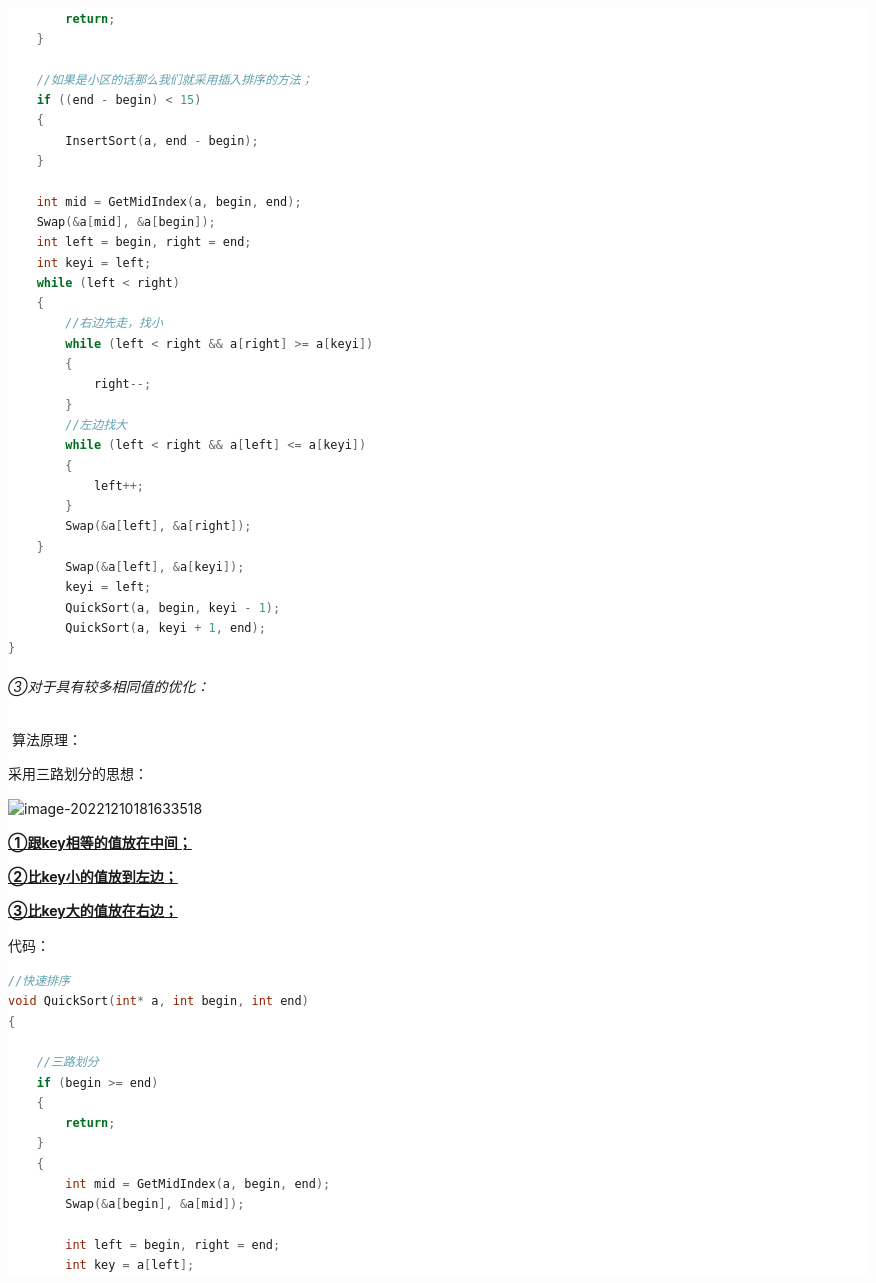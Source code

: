 ```c
		return;
	}

	//如果是小区的话那么我们就采用插入排序的方法；
	if ((end - begin) < 15)
	{
		InsertSort(a, end - begin);
	}

	int mid = GetMidIndex(a, begin, end);
	Swap(&a[mid], &a[begin]);
	int left = begin, right = end;
	int keyi = left;
	while (left < right)
	{
		//右边先走，找小
		while (left < right && a[right] >= a[keyi])
		{
			right--;
		}
		//左边找大
		while (left < right && a[left] <= a[keyi])
		{
			left++;
		}
		Swap(&a[left], &a[right]);
	}
		Swap(&a[left], &a[keyi]);
		keyi = left;
		QuickSort(a, begin, keyi - 1);
		QuickSort(a, keyi + 1, end);
}
```

###### ③对于具有较多相同值的优化：

​    算法原理：

采用三路划分的思想：

![image-20221210181633518](C:\Users\jason\AppData\Roaming\Typora\typora-user-images\image-20221210181633518.png)

**<u>①跟key相等的值放在中间；</u>**

**<u>②比key小的值放到左边；</u>**

**<u>③比key大的值放在右边；</u>**

代码：

```c
//快速排序
void QuickSort(int* a, int begin, int end)
{

	//三路划分
	if (begin >= end)
	{
		return;
	}
	{
		int mid = GetMidIndex(a, begin, end);
		Swap(&a[begin], &a[mid]);

		int left = begin, right = end;
		int key = a[left];
```